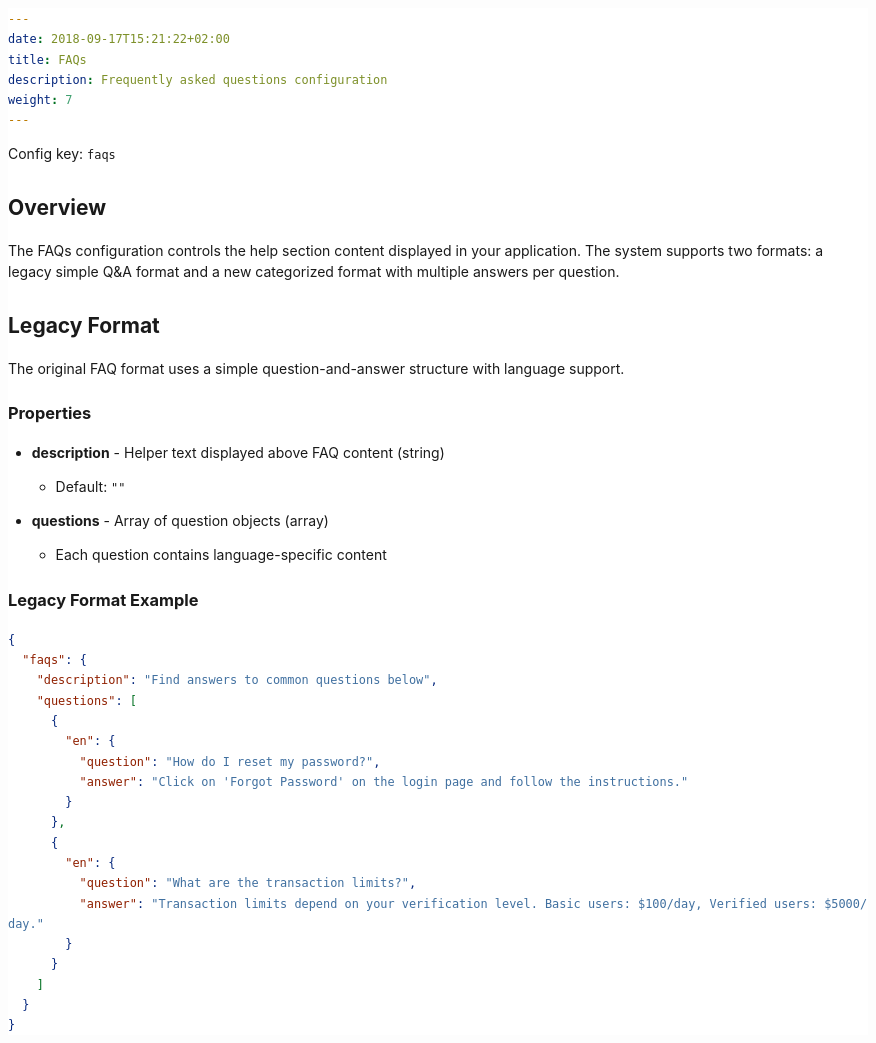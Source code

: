 ```yaml
---
date: 2018-09-17T15:21:22+02:00
title: FAQs
description: Frequently asked questions configuration
weight: 7
---
```


Config key: `faqs`

## Overview

The FAQs configuration controls the help section content displayed in your application. The system supports two formats: a legacy simple Q&A format and a new categorized format with multiple answers per question.

## Legacy Format

The original FAQ format uses a simple question-and-answer structure with language support.

### Properties

- **description** - Helper text displayed above FAQ content (string)
  - Default: `""`

- **questions** - Array of question objects (array)
  - Each question contains language-specific content

### Legacy Format Example

```json
{
  "faqs": {
    "description": "Find answers to common questions below",
    "questions": [
      {
        "en": {
          "question": "How do I reset my password?",
          "answer": "Click on 'Forgot Password' on the login page and follow the instructions."
        }
      },
      {
        "en": {
          "question": "What are the transaction limits?",
          "answer": "Transaction limits depend on your verification level. Basic users: $100/day, Verified users: $5000/day."
        }
      }
    ]
  }
}
```
